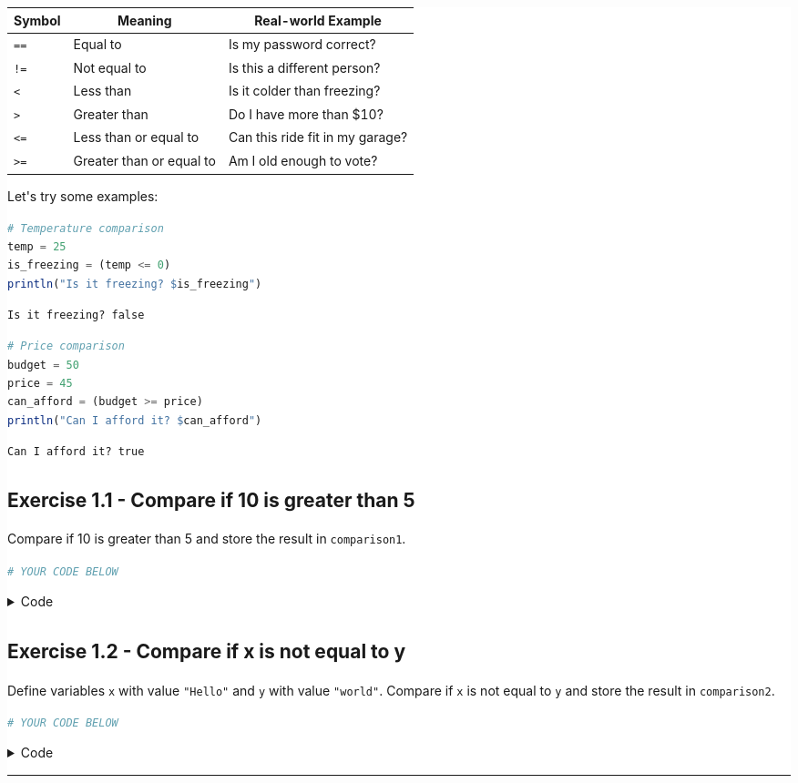 | Symbol | Meaning                  | Real-world Example              |
|--------|--------------------------|---------------------------------|
| `==`   | Equal to                 | Is my password correct?         |
| `!=`   | Not equal to             | Is this a different person?     |
| `<`    | Less than                | Is it colder than freezing?     |
| `>`    | Greater than             | Do I have more than \$10?       |
| `<=`   | Less than or equal to    | Can this ride fit in my garage? |
| `>=`   | Greater than or equal to | Am I old enough to vote?        |

Let's try some examples:

``` julia
# Temperature comparison
temp = 25
is_freezing = (temp <= 0)
println("Is it freezing? $is_freezing")
```

    Is it freezing? false

``` julia
# Price comparison
budget = 50
price = 45
can_afford = (budget >= price)
println("Can I afford it? $can_afford")
```

    Can I afford it? true

## Exercise 1.1 - Compare if 10 is greater than 5

Compare if 10 is greater than 5 and store the result in `comparison1`.

``` julia
# YOUR CODE BELOW
```

<details class="code-fold"><summary>Code</summary></details>

## Exercise 1.2 - Compare if x is not equal to y

Define variables `x` with value `"Hello"` and `y` with value `"world"`. Compare if `x` is not equal to `y` and store the result in `comparison2`.

``` julia
# YOUR CODE BELOW
```

<details class="code-fold"><summary>Code</summary></details>

------------------------------------------------------------------------
